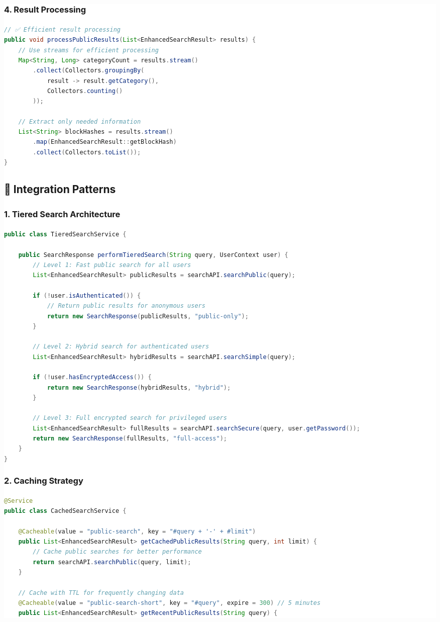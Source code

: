 ```java
```

### 4. Result Processing
```java
// ✅ Efficient result processing
public void processPublicResults(List<EnhancedSearchResult> results) {
    // Use streams for efficient processing
    Map<String, Long> categoryCount = results.stream()
        .collect(Collectors.groupingBy(
            result -> result.getCategory(),
            Collectors.counting()
        ));
    
    // Extract only needed information
    List<String> blockHashes = results.stream()
        .map(EnhancedSearchResult::getBlockHash)
        .collect(Collectors.toList());
}
```

## 🔧 Integration Patterns

### 1. Tiered Search Architecture
```java
public class TieredSearchService {
    
    public SearchResponse performTieredSearch(String query, UserContext user) {
        // Level 1: Fast public search for all users
        List<EnhancedSearchResult> publicResults = searchAPI.searchPublic(query);
        
        if (!user.isAuthenticated()) {
            // Return public results for anonymous users
            return new SearchResponse(publicResults, "public-only");
        }
        
        // Level 2: Hybrid search for authenticated users
        List<EnhancedSearchResult> hybridResults = searchAPI.searchSimple(query);
        
        if (!user.hasEncryptedAccess()) {
            return new SearchResponse(hybridResults, "hybrid");
        }
        
        // Level 3: Full encrypted search for privileged users
        List<EnhancedSearchResult> fullResults = searchAPI.searchSecure(query, user.getPassword());
        return new SearchResponse(fullResults, "full-access");
    }
}
```

### 2. Caching Strategy
```java
@Service
public class CachedSearchService {
    
    @Cacheable(value = "public-search", key = "#query + '-' + #limit")
    public List<EnhancedSearchResult> getCachedPublicResults(String query, int limit) {
        // Cache public searches for better performance
        return searchAPI.searchPublic(query, limit);
    }
    
    // Cache with TTL for frequently changing data
    @Cacheable(value = "public-search-short", key = "#query", expire = 300) // 5 minutes
    public List<EnhancedSearchResult> getRecentPublicResults(String query) {
```